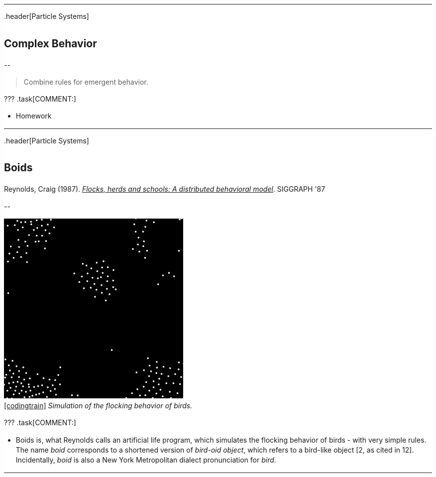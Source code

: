 
---
.header[Particle Systems]

## Complex Behavior   

--

> Combine rules for emergent behavior.


???
.task[COMMENT:]  

* Homework


---
.header[Particle Systems]

## Boids

Reynolds, Craig (1987). *[Flocks, herds and schools: A distributed behavioral model](https://dl.acm.org/doi/10.1145/37402.37406)*. SIGGRAPH '87

--

![boids_01](../02_scripts/img/08/boids_01a.gif)  
[[codingtrain]](https://editor.p5js.org/codingtrain/sketches/ry4XZ8OkN) *Simulation of the flocking behavior of birds.*


???
.task[COMMENT:]  

* Boids is, what Reynolds calls an artificial life program, which simulates the flocking behavior of birds - with very simple rules. The name *boid* corresponds to a shortened version of *bird-oid object*, which refers to a bird-like object [2, as cited in 12]. Incidentally, *boid* is also a New York Metropolitan dialect pronunciation for *bird*.

---